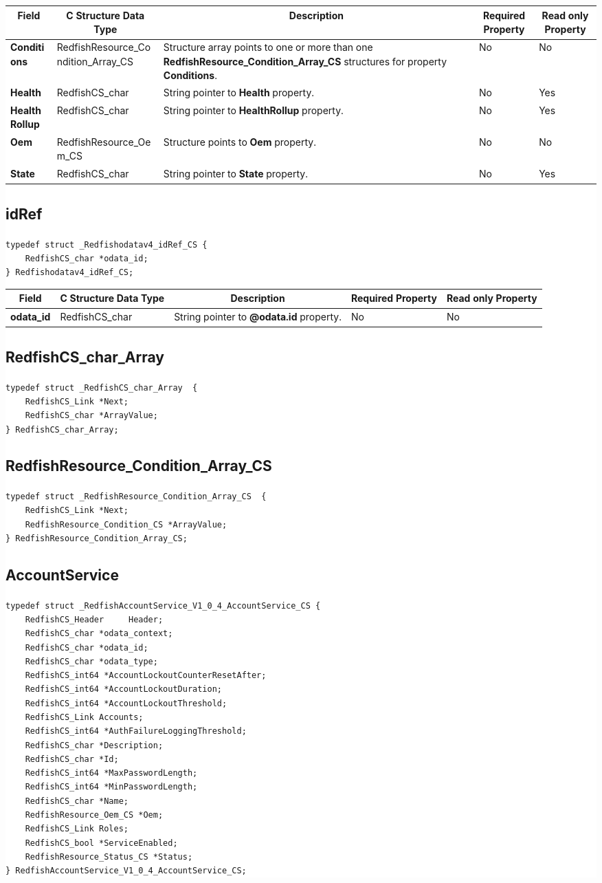 |Field |C Structure Data Type|Description |Required Property|Read only Property
| ---  | --- | --- | --- | ---
|**Conditions**|RedfishResource_Condition_Array_CS| Structure array points to one or more than one **RedfishResource_Condition_Array_CS** structures for property **Conditions**.| No| No
|**Health**|RedfishCS_char| String pointer to **Health** property.| No| Yes
|**HealthRollup**|RedfishCS_char| String pointer to **HealthRollup** property.| No| Yes
|**Oem**|RedfishResource_Oem_CS| Structure points to **Oem** property.| No| No
|**State**|RedfishCS_char| String pointer to **State** property.| No| Yes


## idRef
    typedef struct _Redfishodatav4_idRef_CS {
        RedfishCS_char *odata_id;
    } Redfishodatav4_idRef_CS;

|Field |C Structure Data Type|Description |Required Property|Read only Property
| ---  | --- | --- | --- | ---
|**odata_id**|RedfishCS_char| String pointer to **@odata.id** property.| No| No


## RedfishCS_char_Array
    typedef struct _RedfishCS_char_Array  {
        RedfishCS_Link *Next;
        RedfishCS_char *ArrayValue;
    } RedfishCS_char_Array;



## RedfishResource_Condition_Array_CS
    typedef struct _RedfishResource_Condition_Array_CS  {
        RedfishCS_Link *Next;
        RedfishResource_Condition_CS *ArrayValue;
    } RedfishResource_Condition_Array_CS;



## AccountService
    typedef struct _RedfishAccountService_V1_0_4_AccountService_CS {
        RedfishCS_Header     Header;
        RedfishCS_char *odata_context;
        RedfishCS_char *odata_id;
        RedfishCS_char *odata_type;
        RedfishCS_int64 *AccountLockoutCounterResetAfter;
        RedfishCS_int64 *AccountLockoutDuration;
        RedfishCS_int64 *AccountLockoutThreshold;
        RedfishCS_Link Accounts;
        RedfishCS_int64 *AuthFailureLoggingThreshold;
        RedfishCS_char *Description;
        RedfishCS_char *Id;
        RedfishCS_int64 *MaxPasswordLength;
        RedfishCS_int64 *MinPasswordLength;
        RedfishCS_char *Name;
        RedfishResource_Oem_CS *Oem;
        RedfishCS_Link Roles;
        RedfishCS_bool *ServiceEnabled;
        RedfishResource_Status_CS *Status;
    } RedfishAccountService_V1_0_4_AccountService_CS;

